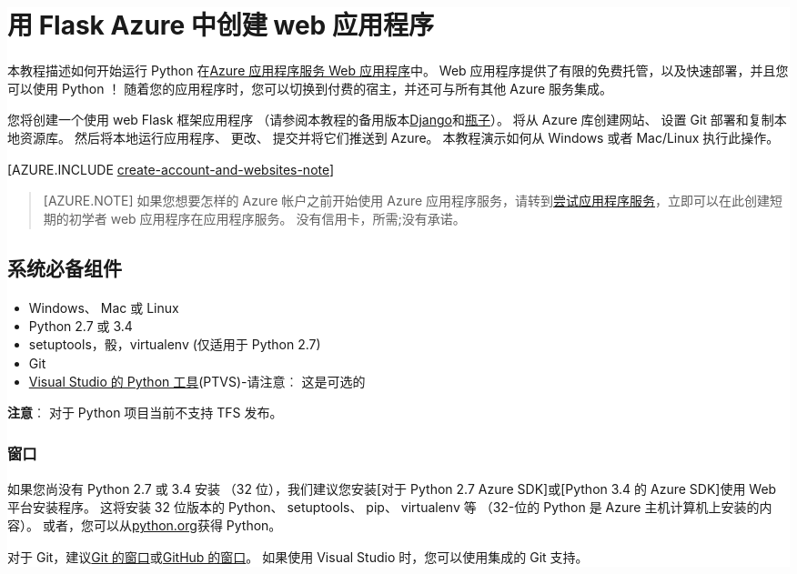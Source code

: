<properties 
    pageTitle="用 Flask Azure 中创建 web 应用程序" 
    description="向您介绍在 Azure 上运行一个 Python web 应用程序的教程。" 
    services="app-service\web" 
    documentationCenter="python"
    tags="python"
    authors="huguesv" 
    manager="wpickett" 
    editor=""/>

<tags 
    ms.service="app-service-web" 
    ms.workload="web" 
    ms.tgt_pltfrm="na" 
    ms.devlang="python" 
    ms.topic="article" 
    ms.date="02/20/2016"
    ms.author="huvalo"/>


# <a name="creating-web-apps-with-flask-in-azure"></a>用 Flask Azure 中创建 web 应用程序

本教程描述如何开始运行 Python 在[Azure 应用程序服务 Web 应用程序](http://go.microsoft.com/fwlink/?LinkId=529714)中。  Web 应用程序提供了有限的免费托管，以及快速部署，并且您可以使用 Python ！  随着您的应用程序时，您可以切换到付费的宿主，并还可与所有其他 Azure 服务集成。

您将创建一个使用 web Flask 框架应用程序 （请参阅本教程的备用版本[Django](web-sites-python-create-deploy-django-app.md)和[瓶子](web-sites-python-create-deploy-bottle-app.md)）。  将从 Azure 库创建网站、 设置 Git 部署和复制本地资源库。  然后将本地运行应用程序、 更改、 提交并将它们推送到 Azure。  本教程演示如何从 Windows 或者 Mac/Linux 执行此操作。

[AZURE.INCLUDE [create-account-and-websites-note](../../includes/create-account-and-websites-note.md)]

>[AZURE.NOTE] 如果您想要怎样的 Azure 帐户之前开始使用 Azure 应用程序服务，请转到[尝试应用程序服务](http://go.microsoft.com/fwlink/?LinkId=523751)，立即可以在此创建短期的初学者 web 应用程序在应用程序服务。 没有信用卡，所需;没有承诺。

## <a name="prerequisites"></a>系统必备组件

- Windows、 Mac 或 Linux
- Python 2.7 或 3.4
- setuptools，骰，virtualenv (仅适用于 Python 2.7)
- Git
- [Visual Studio 的 Python 工具][](PTVS)-请注意︰ 这是可选的

**注意**︰ 对于 Python 项目当前不支持 TFS 发布。

### <a name="windows"></a>窗口

如果您尚没有 Python 2.7 或 3.4 安装 （32 位），我们建议您安装[对于 Python 2.7 Azure SDK]或[Python 3.4 的 Azure SDK]使用 Web 平台安装程序。  这将安装 32 位版本的 Python、 setuptools、 pip、 virtualenv 等 （32-位的 Python 是 Azure 主机计算机上安装的内容）。  或者，您可以从[python.org]获得 Python。

对于 Git，建议[Git 的窗口]或[GitHub 的窗口]。  如果使用 Visual Studio 时，您可以使用集成的 Git 支持。


[Flask 和 MongoDB 在 Azure 使用 Visual Studio 的 Python 工具上]: https://github.com/microsoft/ptvs/wiki/Flask-and-MongoDB-on-Azure
[Flask 和 Azure 表存储在使用 Visual Studio 的 Python 工具 Azure 上]: web-sites-python-ptvs-flask-table-storage.md
[Azure SDK 的 Python 2.7]: http://go.microsoft.com/fwlink/?linkid=254281
[Azure SDK 的 Python 3.4]: http://go.microsoft.com/fwlink/?linkid=516990
[python.org]: http://www.python.org/
[Git 的窗口]: http://msysgit.github.io/
[GitHub 的窗口]: https://windows.github.com/
[Visual Studio 的 Python 工具]: http://aka.ms/ptvs
[Python 的 Visual Studio 工具 2.2]: http://go.microsoft.com/fwlink/?LinkID=624025
[Visual Studio]: http://www.visualstudio.com/
[Python 工具 Visual Studio 文档]: http://aka.ms/ptvsdocs
[Flask 文档]: http://flask.pocoo.org/ 